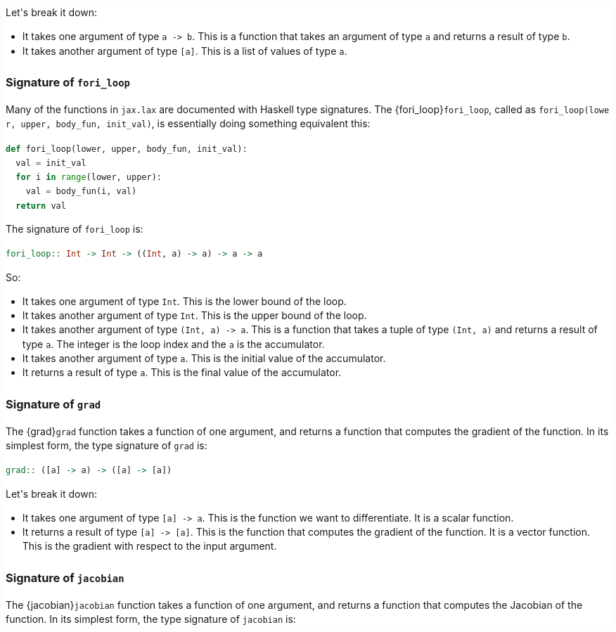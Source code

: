 Let's break it down:

+ It takes one argument of type `a -> b`. This is a function that takes an argument of type `a` and returns a result of type `b`.
+ It takes another argument of type `[a]`. This is a list of values of type `a`.

### Signature of `fori_loop`

Many of the functions in `jax.lax` are documented with Haskell type signatures.
The {fori_loop}`fori_loop`, called as `fori_loop(lower, upper, body_fun, init_val)`, is essentially doing something equivalent this:

```python
def fori_loop(lower, upper, body_fun, init_val):
  val = init_val
  for i in range(lower, upper):
    val = body_fun(i, val)
  return val
```

The signature of `fori_loop` is:

```haskell
fori_loop:: Int -> Int -> ((Int, a) -> a) -> a -> a
```

So:

+ It takes one argument of type `Int`. This is the lower bound of the loop.
+ It takes another argument of type `Int`. This is the upper bound of the loop.
+ It takes another argument of type `(Int, a) -> a`. This is a function that takes a tuple of type `(Int, a)` and returns a result of type `a`. The integer is the loop index and the `a` is the accumulator.
+ It takes another argument of type `a`. This is the initial value of the accumulator.
+ It returns a result of type `a`. This is the final value of the accumulator.

### Signature of `grad`

The {grad}`grad` function takes a function of one argument, and returns a function that computes the gradient of the function.
In its simplest form, the type signature of `grad` is:

```haskell
grad:: ([a] -> a) -> ([a] -> [a])
```

Let's break it down:

+ It takes one argument of type `[a] -> a`. This is the function we want to differentiate. It is a scalar function.
+ It returns a result of type `[a] -> [a]`. This is the function that computes the gradient of the function. It is a vector function. This is the gradient with respect to the input argument.

### Signature of `jacobian`

The {jacobian}`jacobian` function takes a function of one argument, and returns a function that computes the Jacobian of the function.
In its simplest form, the type signature of `jacobian` is:
